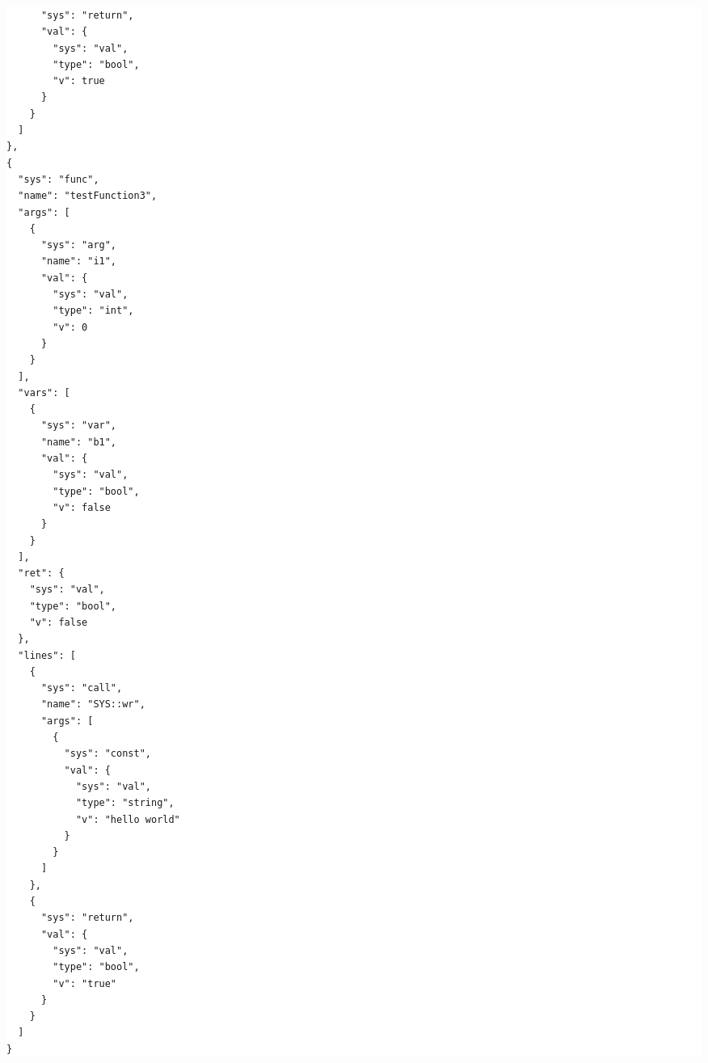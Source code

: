           "sys": "return",
          "val": {
            "sys": "val",
            "type": "bool",
            "v": true
          }
        }
      ]
    },
    {
      "sys": "func",
      "name": "testFunction3",
      "args": [
        {
          "sys": "arg",
          "name": "i1",
          "val": {
            "sys": "val",
            "type": "int",
            "v": 0
          }
        }
      ],
      "vars": [
        {
          "sys": "var",
          "name": "b1",
          "val": {
            "sys": "val",
            "type": "bool",
            "v": false
          }
        }
      ],
      "ret": {
        "sys": "val",
        "type": "bool",
        "v": false
      },
      "lines": [
        {
          "sys": "call",
          "name": "SYS::wr",
          "args": [
            {
              "sys": "const",
              "val": {
                "sys": "val",
                "type": "string",
                "v": "hello world"
              }
            }
          ]
        },
        {
          "sys": "return",
          "val": {
            "sys": "val",
            "type": "bool",
            "v": "true"
          }
        }
      ]
    }